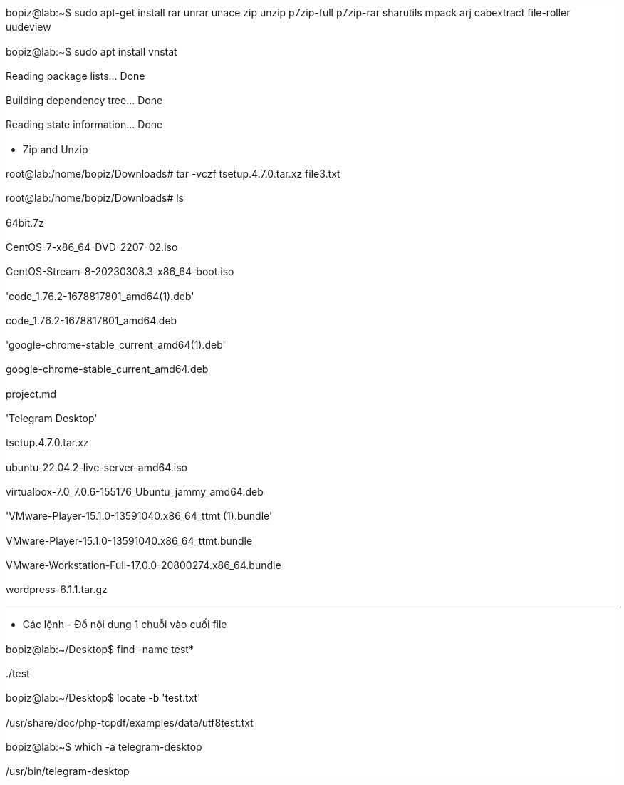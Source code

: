 bopiz@lab:~$ sudo apt-get install rar unrar unace zip unzip p7zip-full p7zip-rar sharutils mpack arj cabextract file-roller uudeview

bopiz@lab:~$ sudo apt install vnstat

Reading package lists... Done

Building dependency tree... Done

Reading state information... Done

- Zip and Unzip

root@lab:/home/bopiz/Downloads# tar -vczf tsetup.4.7.0.tar.xz file3.txt

root@lab:/home/bopiz/Downloads# ls

64bit.7z

CentOS-7-x86_64-DVD-2207-02.iso

CentOS-Stream-8-20230308.3-x86_64-boot.iso

'code_1.76.2-1678817801_amd64(1).deb'

code_1.76.2-1678817801_amd64.deb

'google-chrome-stable_current_amd64(1).deb'

google-chrome-stable_current_amd64.deb

project.md

'Telegram Desktop'

tsetup.4.7.0.tar.xz

ubuntu-22.04.2-live-server-amd64.iso

virtualbox-7.0_7.0.6-155176_Ubuntu_jammy_amd64.deb

'VMware-Player-15.1.0-13591040.x86_64_ttmt (1).bundle'

VMware-Player-15.1.0-13591040.x86_64_ttmt.bundle

VMware-Workstation-Full-17.0.0-20800274.x86_64.bundle

wordpress-6.1.1.tar.gz

---

- Các lệnh - Đổ nội dung 1 chuỗi vào cuối file

bopiz@lab:~/Desktop$ find -name test\*

./test

bopiz@lab:~/Desktop$ locate -b 'test.txt'

/usr/share/doc/php-tcpdf/examples/data/utf8test.txt

bopiz@lab:~$ which -a telegram-desktop

/usr/bin/telegram-desktop

